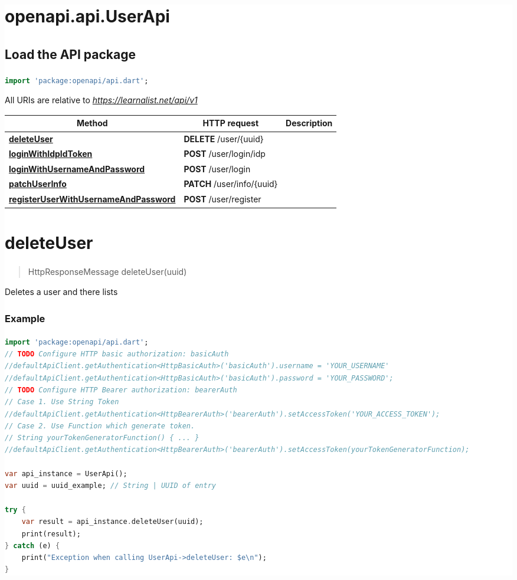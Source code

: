 # openapi.api.UserApi

## Load the API package
```dart
import 'package:openapi/api.dart';
```

All URIs are relative to *https://learnalist.net/api/v1*

Method | HTTP request | Description
------------- | ------------- | -------------
[**deleteUser**](UserApi.md#deleteUser) | **DELETE** /user/{uuid} | 
[**loginWithIdpIdToken**](UserApi.md#loginWithIdpIdToken) | **POST** /user/login/idp | 
[**loginWithUsernameAndPassword**](UserApi.md#loginWithUsernameAndPassword) | **POST** /user/login | 
[**patchUserInfo**](UserApi.md#patchUserInfo) | **PATCH** /user/info/{uuid} | 
[**registerUserWithUsernameAndPassword**](UserApi.md#registerUserWithUsernameAndPassword) | **POST** /user/register | 


# **deleteUser**
> HttpResponseMessage deleteUser(uuid)



Deletes a user and there lists

### Example 
```dart
import 'package:openapi/api.dart';
// TODO Configure HTTP basic authorization: basicAuth
//defaultApiClient.getAuthentication<HttpBasicAuth>('basicAuth').username = 'YOUR_USERNAME'
//defaultApiClient.getAuthentication<HttpBasicAuth>('basicAuth').password = 'YOUR_PASSWORD';
// TODO Configure HTTP Bearer authorization: bearerAuth
// Case 1. Use String Token
//defaultApiClient.getAuthentication<HttpBearerAuth>('bearerAuth').setAccessToken('YOUR_ACCESS_TOKEN');
// Case 2. Use Function which generate token.
// String yourTokenGeneratorFunction() { ... }
//defaultApiClient.getAuthentication<HttpBearerAuth>('bearerAuth').setAccessToken(yourTokenGeneratorFunction);

var api_instance = UserApi();
var uuid = uuid_example; // String | UUID of entry

try { 
    var result = api_instance.deleteUser(uuid);
    print(result);
} catch (e) {
    print("Exception when calling UserApi->deleteUser: $e\n");
}
```
